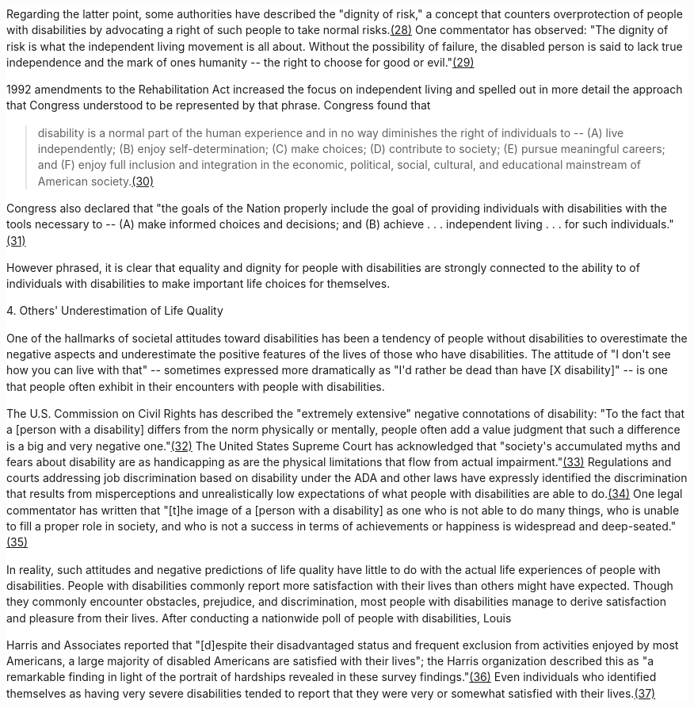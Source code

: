 Regarding the latter point, some authorities have described the "dignity of risk," a concept that counters overprotection of people with disabilities by advocating a right of such people to take normal risks.[(28)](https://ncd.gov/publications/1997/03241997#footN_28_) One commentator has observed: "The dignity of risk is what the independent living movement is all about. Without the possibility of failure, the disabled person is said to lack true independence and the mark of ones humanity -- the right to choose for good or evil."[(29)](https://ncd.gov/publications/1997/03241997#footN_29_)

1992 amendments to the Rehabilitation Act increased the focus on independent living and spelled out in more detail the approach that Congress understood to be represented by that phrase. Congress found that

> disability is a normal part of the human experience and in no way diminishes the right of individuals to -- (A) live independently; (B) enjoy self-determination; (C) make choices; (D) contribute to society; (E) pursue meaningful careers; and (F) enjoy full inclusion and integration in the economic, political, social, cultural, and educational mainstream of American society.[(30)](https://ncd.gov/publications/1997/03241997#footN_30_)

Congress also declared that "the goals of the Nation properly include the goal of providing individuals with disabilities with the tools necessary to -- (A) make informed choices and decisions; and (B) achieve . . . independent living . . . for such individuals."[(31)](https://ncd.gov/publications/1997/03241997#footN_31_)

However phrased, it is clear that equality and dignity for people with disabilities are strongly connected to the ability to of individuals with disabilities to make important life choices for themselves.

[](<>)4. Others' Underestimation of Life Quality

One of the hallmarks of societal attitudes toward disabilities has been a tendency of people without disabilities to overestimate the negative aspects and underestimate the positive features of the lives of those who have disabilities. The attitude of "I don't see how you can live with that" -- sometimes expressed more dramatically as "I'd rather be dead than have \[X disability]" -- is one that people often exhibit in their encounters with people with disabilities.

The U.S. Commission on Civil Rights has described the "extremely extensive" negative connotations of disability: "To the fact that a \[person with a disability] differs from the norm physically or mentally, people often add a value judgment that such a difference is a big and very negative one."[(32)](https://ncd.gov/publications/1997/03241997#footN_32_) The United States Supreme Court has acknowledged that "society's accumulated myths and fears about disability are as handicapping as are the physical limitations that flow from actual impairment."[(33)](https://ncd.gov/publications/1997/03241997#footN_33_) Regulations and courts addressing job discrimination based on disability under the ADA and other laws have expressly identified the discrimination that results from misperceptions and unrealistically low expectations of what people with disabilities are able to do.[(34)](https://ncd.gov/publications/1997/03241997#footN_34_) One legal commentator has written that "\[t]he image of a \[person with a disability] as one who is not able to do many things, who is unable to fill a proper role in society, and who is not a success in terms of achievements or happiness is widespread and deep-seated."[(35)](https://ncd.gov/publications/1997/03241997#footN_35_)

In reality, such attitudes and negative predictions of life quality have little to do with the actual life experiences of people with disabilities. People with disabilities commonly report more satisfaction with their lives than others might have expected. Though they commonly encounter obstacles, prejudice, and discrimination, most people with disabilities manage to derive satisfaction and pleasure from their lives. After conducting a nationwide poll of people with disabilities, Louis

Harris and Associates reported that "\[d]espite their disadvantaged status and frequent exclusion from activities enjoyed by most Americans, a large majority of disabled Americans are satisfied with their lives"; the Harris organization described this as "a remarkable finding in light of the portrait of hardships revealed in these survey findings."[(36)](https://ncd.gov/publications/1997/03241997#footN_36_) Even individuals who identified themselves as having very severe disabilities tended to report that they were very or somewhat satisfied with their lives.[(37)](https://ncd.gov/publications/1997/03241997#footN_37_)
